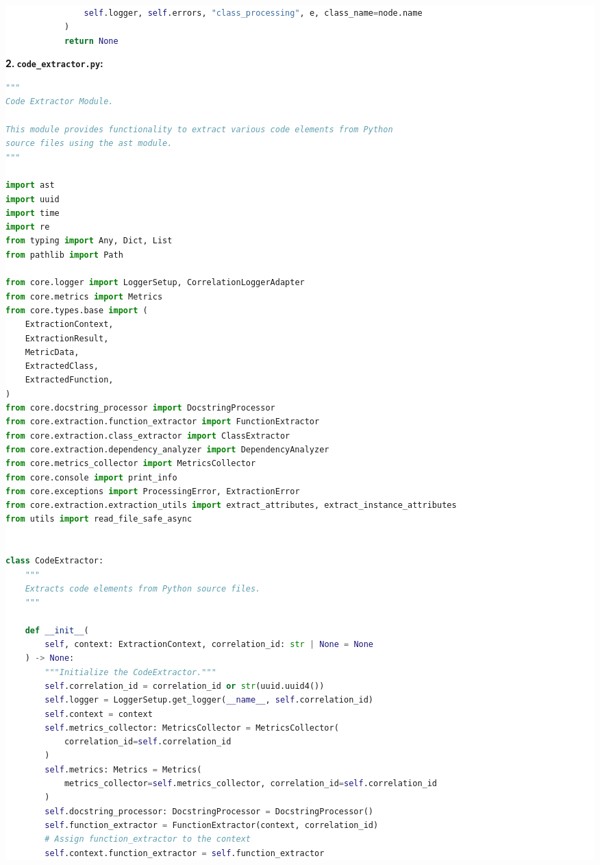 ```python
                self.logger, self.errors, "class_processing", e, class_name=node.name
            )
            return None
```

**2. `code_extractor.py`:**

```python
"""
Code Extractor Module.

This module provides functionality to extract various code elements from Python
source files using the ast module.
"""

import ast
import uuid
import time
import re
from typing import Any, Dict, List
from pathlib import Path

from core.logger import LoggerSetup, CorrelationLoggerAdapter
from core.metrics import Metrics
from core.types.base import (
    ExtractionContext,
    ExtractionResult,
    MetricData,
    ExtractedClass,
    ExtractedFunction,
)
from core.docstring_processor import DocstringProcessor
from core.extraction.function_extractor import FunctionExtractor
from core.extraction.class_extractor import ClassExtractor
from core.extraction.dependency_analyzer import DependencyAnalyzer
from core.metrics_collector import MetricsCollector
from core.console import print_info
from core.exceptions import ProcessingError, ExtractionError
from core.extraction.extraction_utils import extract_attributes, extract_instance_attributes
from utils import read_file_safe_async


class CodeExtractor:
    """
    Extracts code elements from Python source files.
    """

    def __init__(
        self, context: ExtractionContext, correlation_id: str | None = None
    ) -> None:
        """Initialize the CodeExtractor."""
        self.correlation_id = correlation_id or str(uuid.uuid4())
        self.logger = LoggerSetup.get_logger(__name__, self.correlation_id)
        self.context = context
        self.metrics_collector: MetricsCollector = MetricsCollector(
            correlation_id=self.correlation_id
        )
        self.metrics: Metrics = Metrics(
            metrics_collector=self.metrics_collector, correlation_id=self.correlation_id
        )
        self.docstring_processor: DocstringProcessor = DocstringProcessor()
        self.function_extractor = FunctionExtractor(context, correlation_id)
        # Assign function_extractor to the context
        self.context.function_extractor = self.function_extractor
```